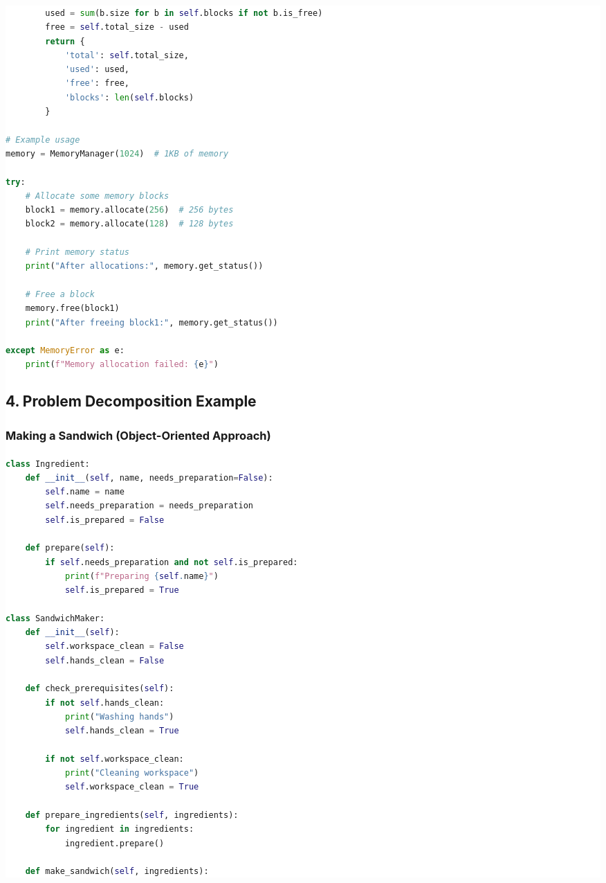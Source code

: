 ```python
        used = sum(b.size for b in self.blocks if not b.is_free)
        free = self.total_size - used
        return {
            'total': self.total_size,
            'used': used,
            'free': free,
            'blocks': len(self.blocks)
        }

# Example usage
memory = MemoryManager(1024)  # 1KB of memory

try:
    # Allocate some memory blocks
    block1 = memory.allocate(256)  # 256 bytes
    block2 = memory.allocate(128)  # 128 bytes
    
    # Print memory status
    print("After allocations:", memory.get_status())
    
    # Free a block
    memory.free(block1)
    print("After freeing block1:", memory.get_status())
    
except MemoryError as e:
    print(f"Memory allocation failed: {e}")
```

## 4. Problem Decomposition Example

### Making a Sandwich (Object-Oriented Approach)
```python
class Ingredient:
    def __init__(self, name, needs_preparation=False):
        self.name = name
        self.needs_preparation = needs_preparation
        self.is_prepared = False
    
    def prepare(self):
        if self.needs_preparation and not self.is_prepared:
            print(f"Preparing {self.name}")
            self.is_prepared = True

class SandwichMaker:
    def __init__(self):
        self.workspace_clean = False
        self.hands_clean = False
    
    def check_prerequisites(self):
        if not self.hands_clean:
            print("Washing hands")
            self.hands_clean = True
        
        if not self.workspace_clean:
            print("Cleaning workspace")
            self.workspace_clean = True
    
    def prepare_ingredients(self, ingredients):
        for ingredient in ingredients:
            ingredient.prepare()
    
    def make_sandwich(self, ingredients):
```